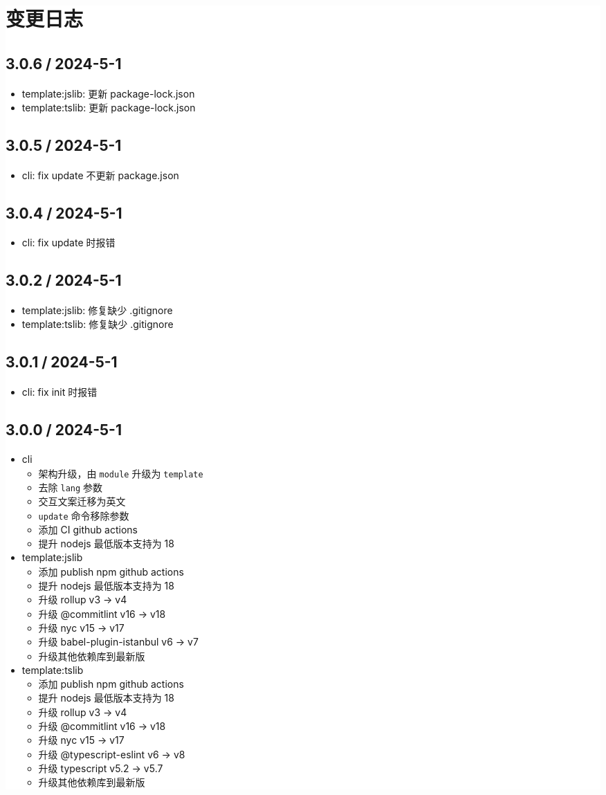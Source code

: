 # 变更日志

## 3.0.6 / 2024-5-1

- template:jslib: 更新 package-lock.json
- template:tslib: 更新 package-lock.json

## 3.0.5 / 2024-5-1

- cli: fix update 不更新 package.json

## 3.0.4 / 2024-5-1

- cli: fix update 时报错

## 3.0.2 / 2024-5-1

- template:jslib: 修复缺少 .gitignore
- template:tslib: 修复缺少 .gitignore

## 3.0.1 / 2024-5-1

- cli: fix init 时报错

## 3.0.0 / 2024-5-1

- cli
  - 架构升级，由 `module` 升级为 `template`
  - 去除 `lang` 参数
  - 交互文案迁移为英文
  - `update` 命令移除参数
  - 添加 CI github actions
  - 提升 nodejs 最低版本支持为 18
- template:jslib
  - 添加 publish npm github actions
  - 提升 nodejs 最低版本支持为 18
  - 升级 rollup v3 -> v4
  - 升级 @commitlint v16 -> v18
  - 升级 nyc v15 -> v17
  - 升级 babel-plugin-istanbul v6 -> v7
  - 升级其他依赖库到最新版
- template:tslib
  - 添加 publish npm github actions
  - 提升 nodejs 最低版本支持为 18
  - 升级 rollup v3 -> v4
  - 升级 @commitlint v16 -> v18
  - 升级 nyc v15 -> v17
  - 升级 @typescript-eslint v6 -> v8
  - 升级 typescript v5.2 -> v5.7
  - 升级其他依赖库到最新版
